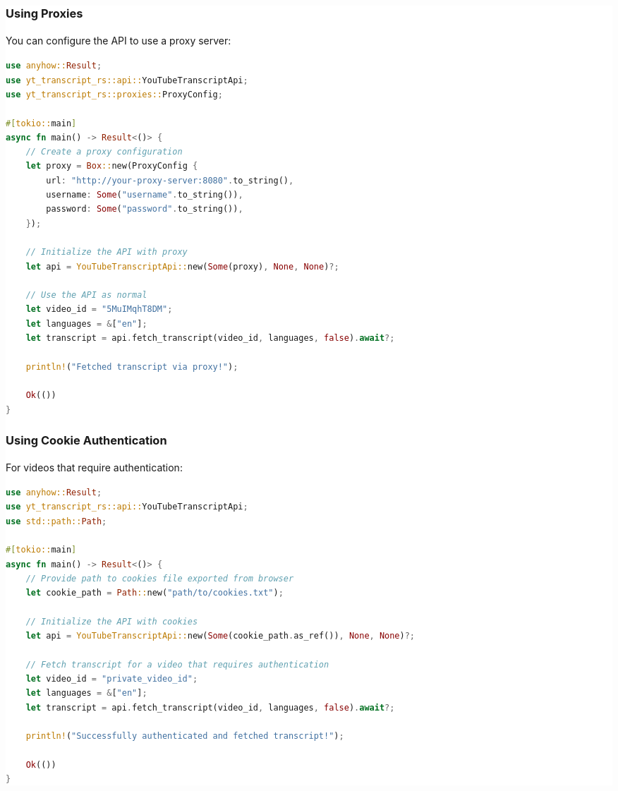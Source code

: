 ### Using Proxies

You can configure the API to use a proxy server:

```rust
use anyhow::Result;
use yt_transcript_rs::api::YouTubeTranscriptApi;
use yt_transcript_rs::proxies::ProxyConfig;

#[tokio::main]
async fn main() -> Result<()> {
    // Create a proxy configuration
    let proxy = Box::new(ProxyConfig {
        url: "http://your-proxy-server:8080".to_string(),
        username: Some("username".to_string()),
        password: Some("password".to_string()),
    });

    // Initialize the API with proxy
    let api = YouTubeTranscriptApi::new(Some(proxy), None, None)?;
    
    // Use the API as normal
    let video_id = "5MuIMqhT8DM";
    let languages = &["en"];
    let transcript = api.fetch_transcript(video_id, languages, false).await?;
    
    println!("Fetched transcript via proxy!");
    
    Ok(())
}
```

### Using Cookie Authentication

For videos that require authentication:

```rust
use anyhow::Result;
use yt_transcript_rs::api::YouTubeTranscriptApi;
use std::path::Path;

#[tokio::main]
async fn main() -> Result<()> {
    // Provide path to cookies file exported from browser
    let cookie_path = Path::new("path/to/cookies.txt");
    
    // Initialize the API with cookies
    let api = YouTubeTranscriptApi::new(Some(cookie_path.as_ref()), None, None)?;
    
    // Fetch transcript for a video that requires authentication
    let video_id = "private_video_id";
    let languages = &["en"];
    let transcript = api.fetch_transcript(video_id, languages, false).await?;
    
    println!("Successfully authenticated and fetched transcript!");
    
    Ok(())
}
```
